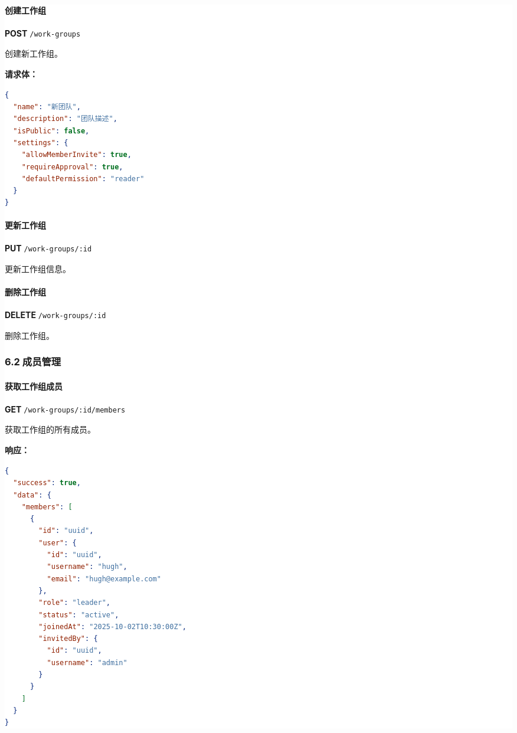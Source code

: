 #### 创建工作组

**POST** `/work-groups`

创建新工作组。

**请求体：**
```json
{
  "name": "新团队",
  "description": "团队描述",
  "isPublic": false,
  "settings": {
    "allowMemberInvite": true,
    "requireApproval": true,
    "defaultPermission": "reader"
  }
}
```

#### 更新工作组

**PUT** `/work-groups/:id`

更新工作组信息。

#### 删除工作组

**DELETE** `/work-groups/:id`

删除工作组。

### 6.2 成员管理

#### 获取工作组成员

**GET** `/work-groups/:id/members`

获取工作组的所有成员。

**响应：**
```json
{
  "success": true,
  "data": {
    "members": [
      {
        "id": "uuid",
        "user": {
          "id": "uuid",
          "username": "hugh",
          "email": "hugh@example.com"
        },
        "role": "leader",
        "status": "active",
        "joinedAt": "2025-10-02T10:30:00Z",
        "invitedBy": {
          "id": "uuid",
          "username": "admin"
        }
      }
    ]
  }
}
```
